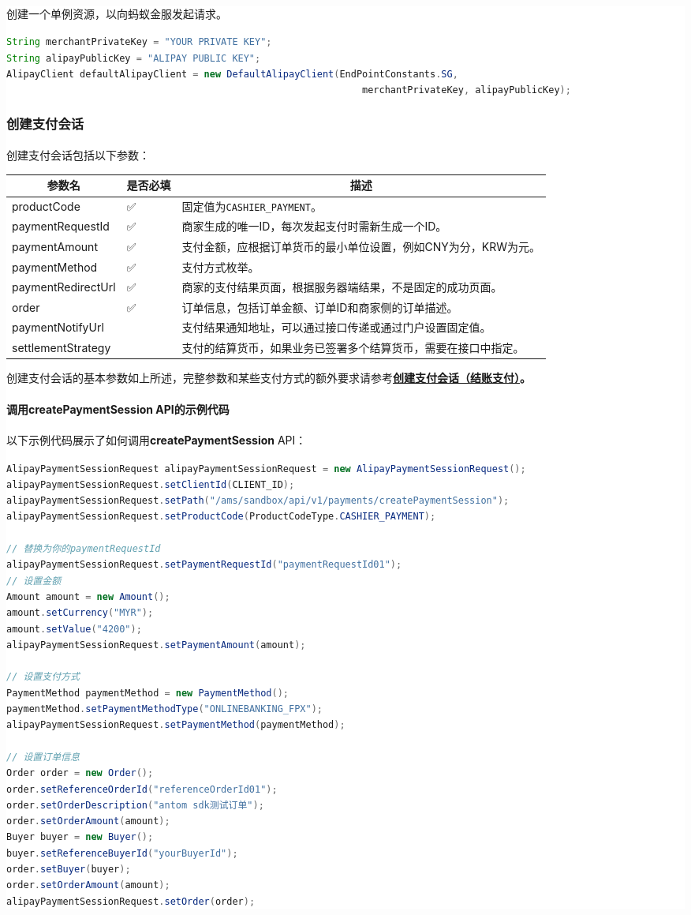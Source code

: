 创建一个单例资源，以向蚂蚁金服发起请求。

```java
String merchantPrivateKey = "YOUR PRIVATE KEY";
String alipayPublicKey = "ALIPAY PUBLIC KEY";
AlipayClient defaultAlipayClient = new DefaultAlipayClient(EndPointConstants.SG,
                                                               merchantPrivateKey, alipayPublicKey);
```

### 创建支付会话

创建支付会话包括以下参数：

| **参数名** | **是否必填** | **描述** |
| --- | --- | --- |
| productCode | ✅ | 固定值为`CASHIER_PAYMENT`。 |
| paymentRequestId | ✅ | 商家生成的唯一ID，每次发起支付时需新生成一个ID。 |
| paymentAmount | ✅ | 支付金额，应根据订单货币的最小单位设置，例如CNY为分，KRW为元。 |
| paymentMethod | ✅ | 支付方式枚举。 |
| paymentRedirectUrl | ✅ | 商家的支付结果页面，根据服务器端结果，不是固定的成功页面。 |
| order | ✅ | 订单信息，包括订单金额、订单ID和商家侧的订单描述。 |
| paymentNotifyUrl |  | 支付结果通知地址，可以通过接口传递或通过门户设置固定值。 |
| settlementStrategy |  | 支付的结算货币，如果业务已签署多个结算货币，需要在接口中指定。 |

创建支付会话的基本参数如上所述，完整参数和某些支付方式的额外要求请参考[**创建支付会话（结账支付）**](https://global.alipay.com/docs/ac/ams/session_cashier)**。**

#### 调用createPaymentSession API的示例代码

以下示例代码展示了如何调用**createPaymentSession** API：

```java
AlipayPaymentSessionRequest alipayPaymentSessionRequest = new AlipayPaymentSessionRequest();
alipayPaymentSessionRequest.setClientId(CLIENT_ID);
alipayPaymentSessionRequest.setPath("/ams/sandbox/api/v1/payments/createPaymentSession");
alipayPaymentSessionRequest.setProductCode(ProductCodeType.CASHIER_PAYMENT);

// 替换为你的paymentRequestId
alipayPaymentSessionRequest.setPaymentRequestId("paymentRequestId01");
// 设置金额
Amount amount = new Amount();
amount.setCurrency("MYR");
amount.setValue("4200");
alipayPaymentSessionRequest.setPaymentAmount(amount);

// 设置支付方式
PaymentMethod paymentMethod = new PaymentMethod();
paymentMethod.setPaymentMethodType("ONLINEBANKING_FPX");
alipayPaymentSessionRequest.setPaymentMethod(paymentMethod);

// 设置订单信息
Order order = new Order();
order.setReferenceOrderId("referenceOrderId01");
order.setOrderDescription("antom sdk测试订单");
order.setOrderAmount(amount);
Buyer buyer = new Buyer();
buyer.setReferenceBuyerId("yourBuyerId");
order.setBuyer(buyer);
order.setOrderAmount(amount);
alipayPaymentSessionRequest.setOrder(order);
```